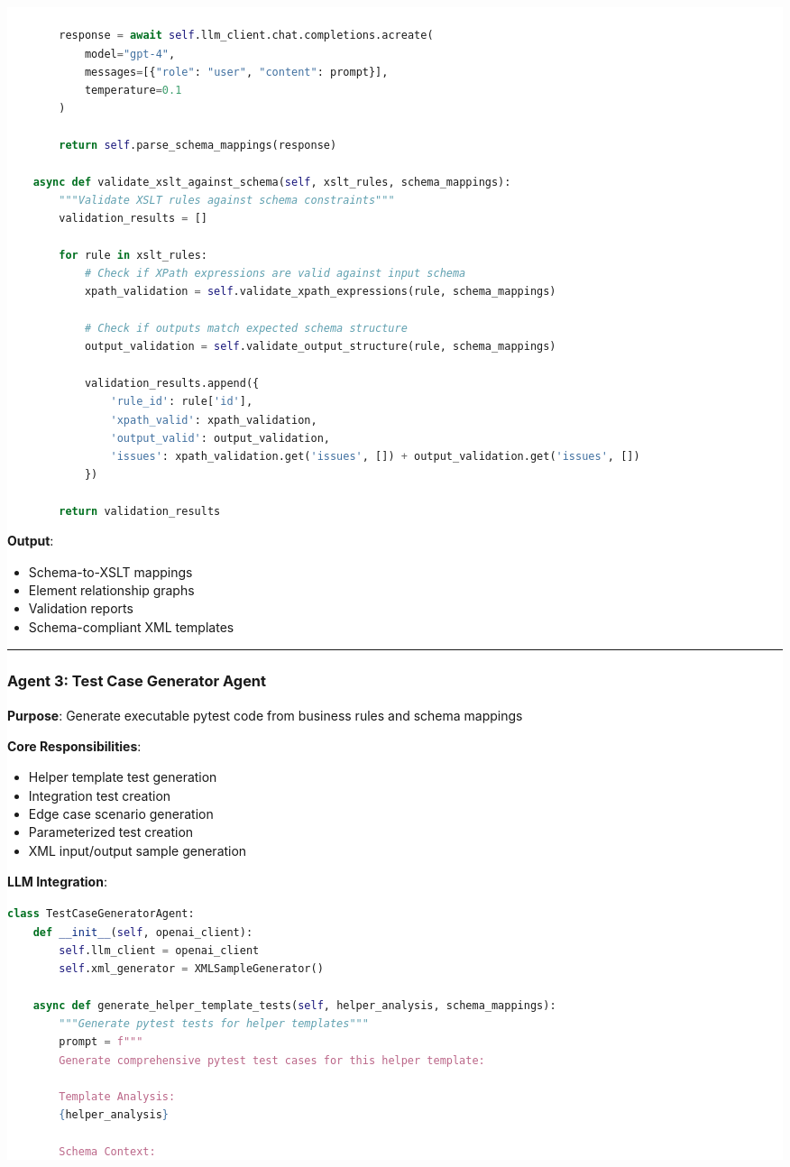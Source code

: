 ```python
        
        response = await self.llm_client.chat.completions.acreate(
            model="gpt-4",
            messages=[{"role": "user", "content": prompt}],
            temperature=0.1
        )
        
        return self.parse_schema_mappings(response)
    
    async def validate_xslt_against_schema(self, xslt_rules, schema_mappings):
        """Validate XSLT rules against schema constraints"""
        validation_results = []
        
        for rule in xslt_rules:
            # Check if XPath expressions are valid against input schema
            xpath_validation = self.validate_xpath_expressions(rule, schema_mappings)
            
            # Check if outputs match expected schema structure
            output_validation = self.validate_output_structure(rule, schema_mappings)
            
            validation_results.append({
                'rule_id': rule['id'],
                'xpath_valid': xpath_validation,
                'output_valid': output_validation,
                'issues': xpath_validation.get('issues', []) + output_validation.get('issues', [])
            })
        
        return validation_results
```

**Output**:
- Schema-to-XSLT mappings
- Element relationship graphs
- Validation reports
- Schema-compliant XML templates

---

### **Agent 3: Test Case Generator Agent**
**Purpose**: Generate executable pytest code from business rules and schema mappings

**Core Responsibilities**:
- Helper template test generation
- Integration test creation
- Edge case scenario generation
- Parameterized test creation
- XML input/output sample generation

**LLM Integration**:
```python
class TestCaseGeneratorAgent:
    def __init__(self, openai_client):
        self.llm_client = openai_client
        self.xml_generator = XMLSampleGenerator()
        
    async def generate_helper_template_tests(self, helper_analysis, schema_mappings):
        """Generate pytest tests for helper templates"""
        prompt = f"""
        Generate comprehensive pytest test cases for this helper template:
        
        Template Analysis:
        {helper_analysis}
        
        Schema Context:
```